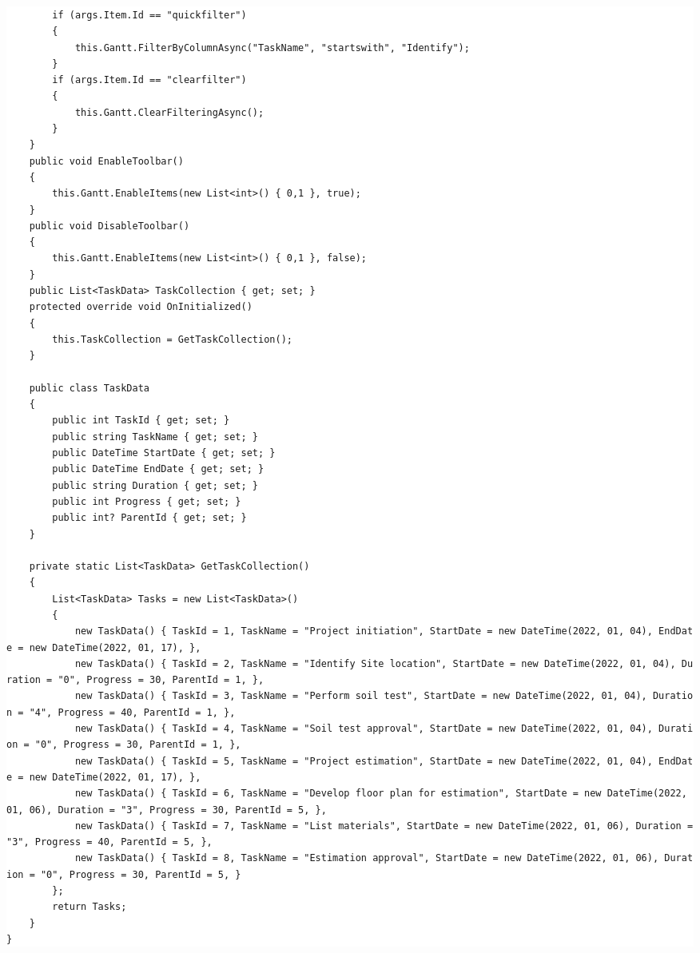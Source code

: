 ```cshtml
        if (args.Item.Id == "quickfilter")
        {
            this.Gantt.FilterByColumnAsync("TaskName", "startswith", "Identify");
        }
        if (args.Item.Id == "clearfilter")
        {
            this.Gantt.ClearFilteringAsync();
        }
    }
    public void EnableToolbar()
    {
        this.Gantt.EnableItems(new List<int>() { 0,1 }, true);
    }
    public void DisableToolbar()
    {
        this.Gantt.EnableItems(new List<int>() { 0,1 }, false);
    }
    public List<TaskData> TaskCollection { get; set; }
    protected override void OnInitialized()
    {
        this.TaskCollection = GetTaskCollection();
    }

    public class TaskData
    {
        public int TaskId { get; set; }
        public string TaskName { get; set; }
        public DateTime StartDate { get; set; }
        public DateTime EndDate { get; set; }
        public string Duration { get; set; }
        public int Progress { get; set; }
        public int? ParentId { get; set; }
    }

    private static List<TaskData> GetTaskCollection()
    {
        List<TaskData> Tasks = new List<TaskData>()
        {   
            new TaskData() { TaskId = 1, TaskName = "Project initiation", StartDate = new DateTime(2022, 01, 04), EndDate = new DateTime(2022, 01, 17), },
            new TaskData() { TaskId = 2, TaskName = "Identify Site location", StartDate = new DateTime(2022, 01, 04), Duration = "0", Progress = 30, ParentId = 1, },
            new TaskData() { TaskId = 3, TaskName = "Perform soil test", StartDate = new DateTime(2022, 01, 04), Duration = "4", Progress = 40, ParentId = 1, },
            new TaskData() { TaskId = 4, TaskName = "Soil test approval", StartDate = new DateTime(2022, 01, 04), Duration = "0", Progress = 30, ParentId = 1, },
            new TaskData() { TaskId = 5, TaskName = "Project estimation", StartDate = new DateTime(2022, 01, 04), EndDate = new DateTime(2022, 01, 17), },
            new TaskData() { TaskId = 6, TaskName = "Develop floor plan for estimation", StartDate = new DateTime(2022, 01, 06), Duration = "3", Progress = 30, ParentId = 5, },
            new TaskData() { TaskId = 7, TaskName = "List materials", StartDate = new DateTime(2022, 01, 06), Duration = "3", Progress = 40, ParentId = 5, },
            new TaskData() { TaskId = 8, TaskName = "Estimation approval", StartDate = new DateTime(2022, 01, 06), Duration = "0", Progress = 30, ParentId = 5, }
        };
        return Tasks;
    }
}
```
